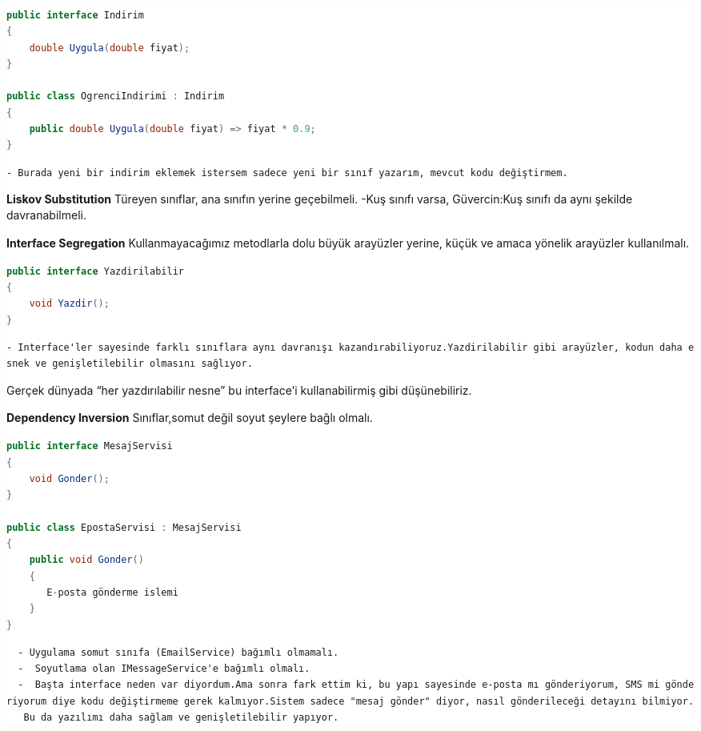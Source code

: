 ```csharp
public interface Indirim
{
    double Uygula(double fiyat);
}

public class OgrenciIndirimi : Indirim
{
    public double Uygula(double fiyat) => fiyat * 0.9;
}
```  
    
    - Burada yeni bir indirim eklemek istersem sadece yeni bir sınıf yazarım, mevcut kodu değiştirmem.

**Liskov Substitution**
  Türeyen sınıflar, ana sınıfın yerine geçebilmeli.
  -Kuş sınıfı varsa, Güvercin:Kuş sınıfı da aynı şekilde davranabilmeli.

**Interface Segregation**
  Kullanmayacağımız metodlarla dolu büyük arayüzler yerine, küçük ve amaca yönelik arayüzler kullanılmalı.
  
```csharp
public interface Yazdirilabilir
{
    void Yazdir();
}
```  

    - Interface'ler sayesinde farklı sınıflara aynı davranışı kazandırabiliyoruz.Yazdirilabilir gibi arayüzler, kodun daha esnek ve genişletilebilir olmasını sağlıyor.
Gerçek dünyada “her yazdırılabilir nesne” bu interface’i kullanabilirmiş gibi düşünebiliriz.

**Dependency Inversion**
 Sınıflar,somut değil soyut şeylere bağlı olmalı.
 
```csharp
public interface MesajServisi
{
    void Gonder();
}

public class EpostaServisi : MesajServisi
{
    public void Gonder()
    {
       E-posta gönderme islemi
    }
}
```  

      - Uygulama somut sınıfa (EmailService) bağımlı olmamalı.
      -  Soyutlama olan IMessageService'e bağımlı olmalı.
      -  Başta interface neden var diyordum.Ama sonra fark ettim ki, bu yapı sayesinde e-posta mı gönderiyorum, SMS mi gönderiyorum diye kodu değiştirmeme gerek kalmıyor.Sistem sadece "mesaj gönder" diyor, nasıl gönderileceği detayını bilmiyor.
       Bu da yazılımı daha sağlam ve genişletilebilir yapıyor.
